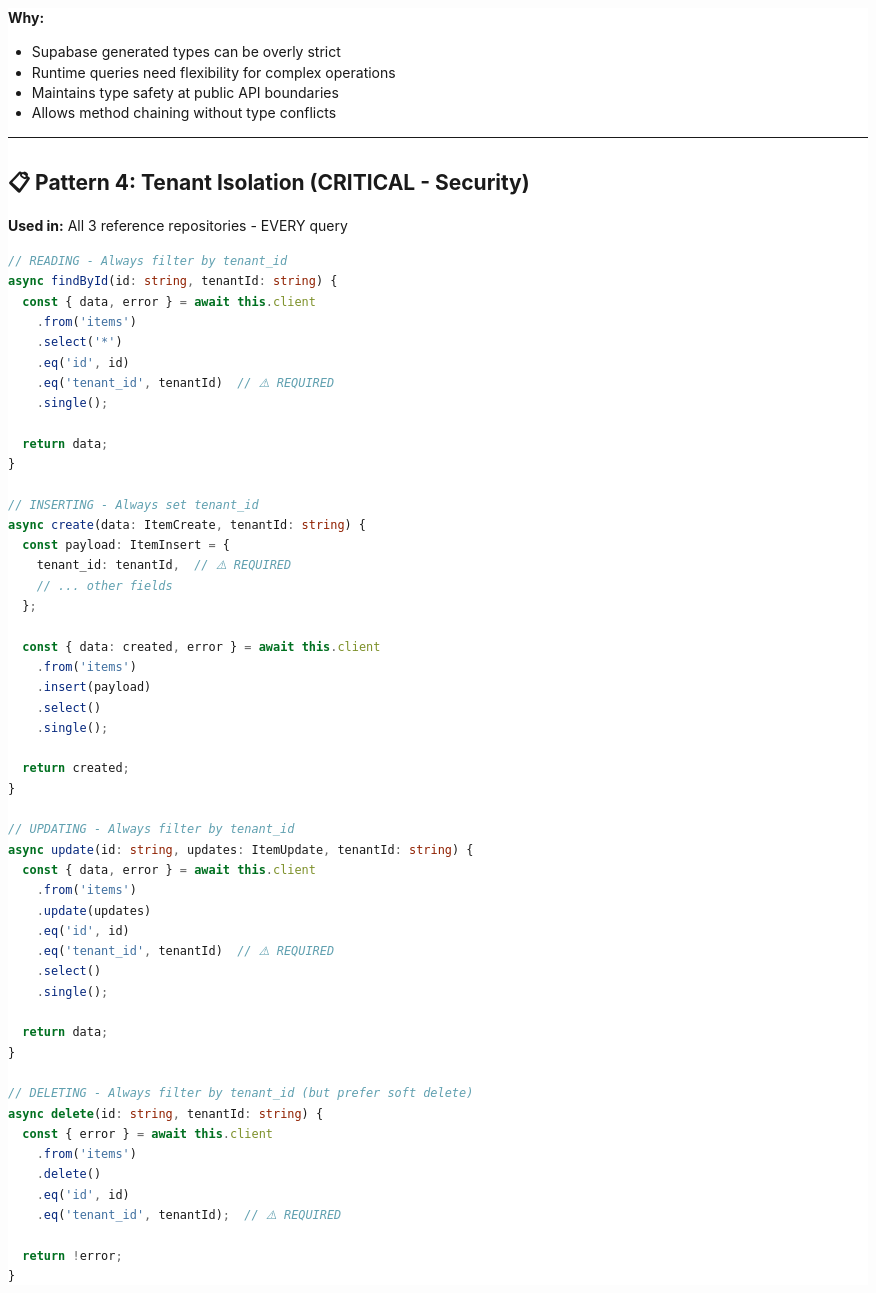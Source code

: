 **Why:**
- Supabase generated types can be overly strict
- Runtime queries need flexibility for complex operations
- Maintains type safety at public API boundaries
- Allows method chaining without type conflicts

---

## 📋 Pattern 4: Tenant Isolation (CRITICAL - Security)

**Used in:** All 3 reference repositories - EVERY query

```typescript
// READING - Always filter by tenant_id
async findById(id: string, tenantId: string) {
  const { data, error } = await this.client
    .from('items')
    .select('*')
    .eq('id', id)
    .eq('tenant_id', tenantId)  // ⚠️ REQUIRED
    .single();

  return data;
}

// INSERTING - Always set tenant_id
async create(data: ItemCreate, tenantId: string) {
  const payload: ItemInsert = {
    tenant_id: tenantId,  // ⚠️ REQUIRED
    // ... other fields
  };

  const { data: created, error } = await this.client
    .from('items')
    .insert(payload)
    .select()
    .single();

  return created;
}

// UPDATING - Always filter by tenant_id
async update(id: string, updates: ItemUpdate, tenantId: string) {
  const { data, error } = await this.client
    .from('items')
    .update(updates)
    .eq('id', id)
    .eq('tenant_id', tenantId)  // ⚠️ REQUIRED
    .select()
    .single();

  return data;
}

// DELETING - Always filter by tenant_id (but prefer soft delete)
async delete(id: string, tenantId: string) {
  const { error } = await this.client
    .from('items')
    .delete()
    .eq('id', id)
    .eq('tenant_id', tenantId);  // ⚠️ REQUIRED

  return !error;
}
```